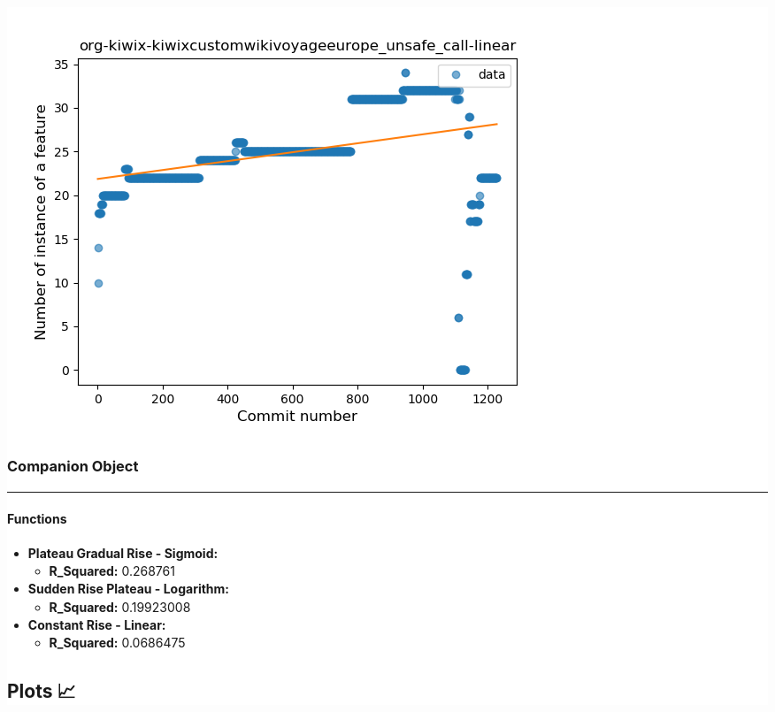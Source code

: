 ![org-kiwix-kiwixcustomwikivoyageeurope T1](../plots/org-kiwix-kiwixcustomwikivoyageeurope_unsafe_call_T1.png)
### <a name="companion_object">Companion Object</a>
----
#### Functions
* **Plateau Gradual Rise - Sigmoid:** ![equation](http://latex.codecogs.com/svg.latex?%5Cfrac%7B5.146239%7D%7B1%20&plus;%20%5Cepsilon%5E%28-0.009971%28x%20-137.292657%29%29%7D%20&plus;%203.354136)
    * **R_Squared:** 0.268761
* **Sudden Rise Plateau - Logarithm:** ![equation](http://latex.codecogs.com/svg.latex?1.292106%5Clog_%7B3.718221%7D%28x%29%20&plus;%201.813109)
    * **R_Squared:** 0.19923008
* **Constant Rise - Linear:** ![equation](http://latex.codecogs.com/svg.latex?0.001608x%20&plus;%206.843178)
    * **R_Squared:** 0.0686475

**Plots** :chart_with_upwards_trend:
-----
